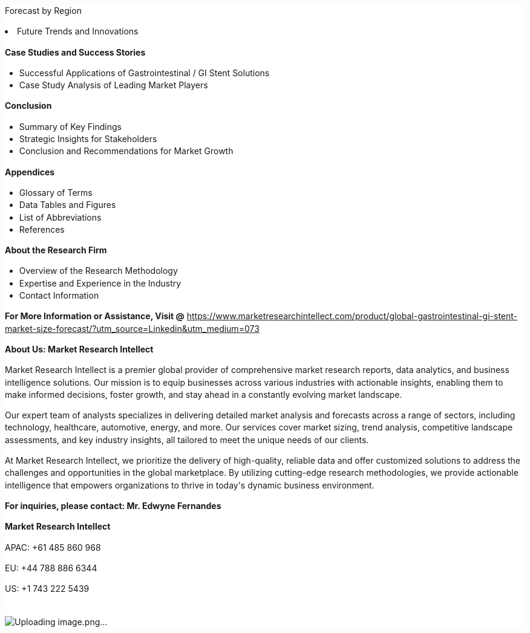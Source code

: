 Forecast by Region</li><li>Future Trends and Innovations</li></ul><p><strong>Case Studies and Success Stories</strong></p><ul><li>Successful Applications of Gastrointestinal / GI Stent Solutions</li><li>Case Study Analysis of Leading Market Players</li></ul><p><strong>Conclusion</strong></p><ul><li>Summary of Key Findings</li><li>Strategic Insights for Stakeholders</li><li>Conclusion and Recommendations for Market Growth</li></ul><p><strong>Appendices</strong></p><ul><li>Glossary of Terms</li><li>Data Tables and Figures</li><li>List of Abbreviations</li><li>References</li></ul><p><strong>About the Research Firm</strong></p><ul><li>Overview of the Research Methodology</li><li>Expertise and Experience in the Industry</li><li>Contact Information</li></ul></div><div class="article-main__content" data-test-id="publishing-text-block"><p><span class="font-[700]"><strong>For More Information or Assistance, Visit @</strong>&nbsp;<a href="https://www.marketresearchintellect.com/product/global-gastrointestinal-gi-stent-market-size-forecast/?utm_source=Linkedin&utm_medium=073">https://www.marketresearchintellect.com/product/global-gastrointestinal-gi-stent-market-size-forecast/?utm_source=Linkedin&utm_medium=073</a></span></p><p><strong>About Us: Market Research Intellect</strong></p><p>Market Research Intellect is a premier global provider of comprehensive market research reports, data analytics, and business intelligence solutions. Our mission is to equip businesses across various industries with actionable insights, enabling them to make informed decisions, foster growth, and stay ahead in a constantly evolving market landscape.</p><p>Our expert team of analysts specializes in delivering detailed market analysis and forecasts across a range of sectors, including technology, healthcare, automotive, energy, and more. Our services cover market sizing, trend analysis, competitive landscape assessments, and key industry insights, all tailored to meet the unique needs of our clients.</p><p>At Market Research Intellect, we prioritize the delivery of high-quality, reliable data and offer customized solutions to address the challenges and opportunities in the global marketplace. By utilizing cutting-edge research methodologies, we provide actionable intelligence that empowers organizations to thrive in today's dynamic business environment.</p><p><strong>For inquiries, please contact: Mr. Edwyne Fernandes</strong></p><p><strong>Market Research Intellect</strong></p><p>APAC: +61 485 860 968</p><p>EU: +44 788 886 6344</p><p>US: +1 743 222 5439</p></div><div class="article-main__content" data-test-id="publishing-text-block">&nbsp;</div>
![Uploading image.png…]()
